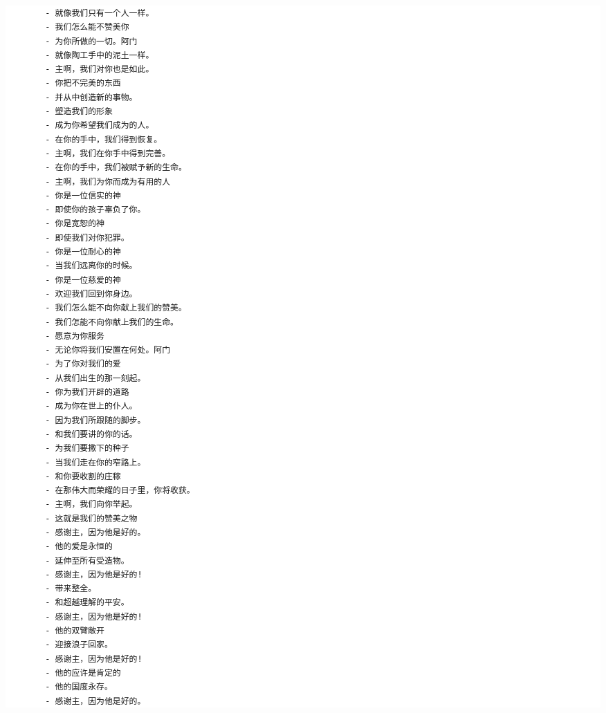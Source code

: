             - 就像我们只有一个人一样。
            - 我们怎么能不赞美你
            - 为你所做的一切。阿门
            - 就像陶工手中的泥土一样。
            - 主啊，我们对你也是如此。
            - 你把不完美的东西
            - 并从中创造新的事物。
            - 塑造我们的形象
            - 成为你希望我们成为的人。
            - 在你的手中，我们得到恢复。
            - 主啊，我们在你手中得到完善。
            - 在你的手中，我们被赋予新的生命。
            - 主啊，我们为你而成为有用的人
            - 你是一位信实的神
            - 即使你的孩子辜负了你。
            - 你是宽恕的神
            - 即使我们对你犯罪。
            - 你是一位耐心的神
            - 当我们远离你的时候。
            - 你是一位慈爱的神
            - 欢迎我们回到你身边。
            - 我们怎么能不向你献上我们的赞美。
            - 我们怎能不向你献上我们的生命。
            - 愿意为你服务
            - 无论你将我们安置在何处。阿门
            - 为了你对我们的爱
            - 从我们出生的那一刻起。
            - 你为我们开辟的道路
            - 成为你在世上的仆人。
            - 因为我们所跟随的脚步。
            - 和我们要讲的你的话。
            - 为我们要撒下的种子
            - 当我们走在你的窄路上。
            - 和你要收割的庄稼
            - 在那伟大而荣耀的日子里，你将收获。
            - 主啊，我们向你举起。
            - 这就是我们的赞美之物
            - 感谢主，因为他是好的。
            - 他的爱是永恒的
            - 延伸至所有受造物。
            - 感谢主，因为他是好的!
            - 带来整全。
            - 和超越理解的平安。
            - 感谢主，因为他是好的!
            - 他的双臂敞开
            - 迎接浪子回家。
            - 感谢主，因为他是好的!
            - 他的应许是肯定的
            - 他的国度永存。
            - 感谢主，因为他是好的。
